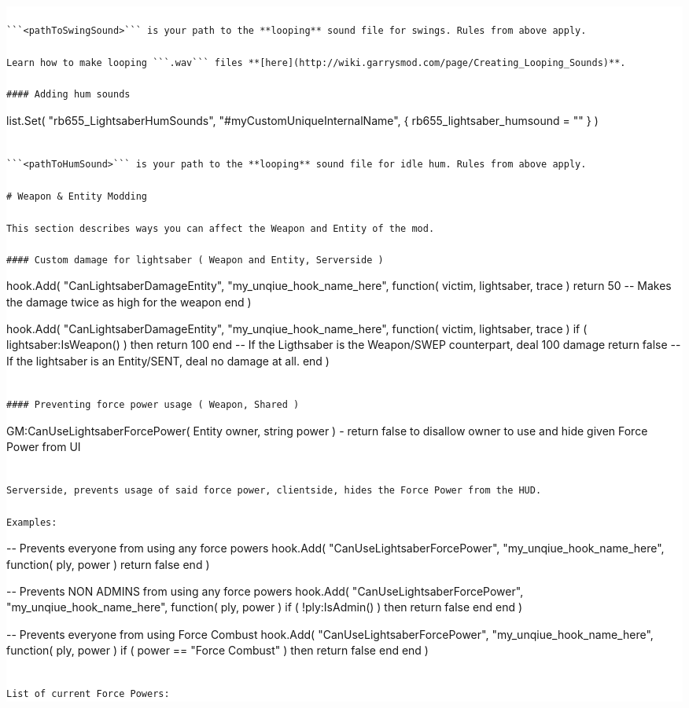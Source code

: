 ```

```<pathToSwingSound>``` is your path to the **looping** sound file for swings. Rules from above apply.

Learn how to make looping ```.wav``` files **[here](http://wiki.garrysmod.com/page/Creating_Looping_Sounds)**.

#### Adding hum sounds
```
list.Set( "rb655_LightsaberHumSounds", "#myCustomUniqueInternalName", {
	rb655_lightsaber_humsound = "<pathToHumSound>"
} )
```

```<pathToHumSound>``` is your path to the **looping** sound file for idle hum. Rules from above apply.

# Weapon & Entity Modding

This section describes ways you can affect the Weapon and Entity of the mod.

#### Custom damage for lightsaber ( Weapon and Entity, Serverside )
```
hook.Add( "CanLightsaberDamageEntity", "my_unqiue_hook_name_here", function( victim, lightsaber, trace )
	return 50 -- Makes the damage twice as high for the weapon
end )
```

```
hook.Add( "CanLightsaberDamageEntity", "my_unqiue_hook_name_here", function( victim, lightsaber, trace )
	if ( lightsaber:IsWeapon() ) then return 100 end -- If the Ligthsaber is the Weapon/SWEP counterpart, deal 100 damage
	return false -- If the lightsaber is an Entity/SENT, deal no damage at all.
end )
```

#### Preventing force power usage ( Weapon, Shared )
```
GM:CanUseLightsaberForcePower( Entity owner, string power ) - return false to disallow owner to use and hide given Force Power from UI
```

Serverside, prevents usage of said force power, clientside, hides the Force Power from the HUD.

Examples:
```
-- Prevents everyone from using any force powers
hook.Add( "CanUseLightsaberForcePower", "my_unqiue_hook_name_here", function( ply, power )
	return false
end )
```
```
-- Prevents NON ADMINS from using any force powers
hook.Add( "CanUseLightsaberForcePower", "my_unqiue_hook_name_here", function( ply, power )
	if ( !ply:IsAdmin() ) then return false end
end )
```
```
-- Prevents everyone from using Force Combust
hook.Add( "CanUseLightsaberForcePower", "my_unqiue_hook_name_here", function( ply, power )
	if ( power == "Force Combust" ) then return false end
end )
```

List of current Force Powers:
```
